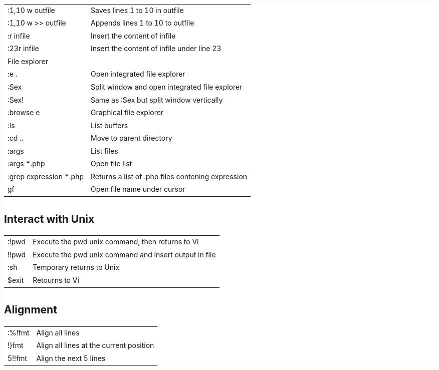 |                        |                                                   | 
|------------------------|---------------------------------------------------| 
| :1,10 w outfile        | Saves lines 1 to 10 in outfile                    | 
| :1,10 w >> outfile     | Appends lines 1 to 10 to outfile                  | 
| :r infile              | Insert the content of infile                      | 
| :23r infile            | Insert the content of infile under line 23        | 
| File explorer          |                                                   | 
| :e .                   | Open integrated file explorer                     | 
| :Sex                   | Split window and open integrated file explorer    | 
| :Sex!                  | Same as :Sex but split window vertically          | 
| :browse e              | Graphical file explorer                           | 
| :ls                    | List buffers                                      | 
| :cd ..                 | Move to parent directory                          | 
| :args                  | List files                                        | 
| :args *.php            | Open file list                                    | 
| :grep expression *.php | Returns a list of .php files contening expression | 
| gf	                 | Open file name under cursor                       | 


## Interact with Unix

|    |                                     | 
|-------|--------------------------------------------------------|
| :!pwd | Execute the pwd unix command, then returns to Vi       |
| !!pwd | Execute the pwd unix command and insert output in file |
| :sh   | Temporary returns to Unix                              |
| $exit | Retourns to Vi                                         |

## Alignment

|    |                                     | 
|--------|-----------------------------------------|
| :%!fmt | Align all lines                         |
| !}fmt  | Align all lines at the current position |
| 5!!fmt | Align the next 5 lines                  |
